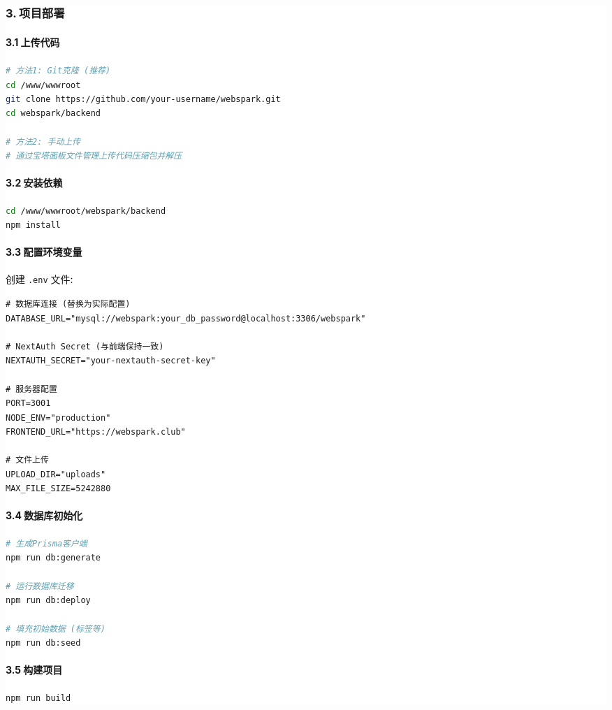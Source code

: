 ### 3. 项目部署

#### 3.1 上传代码
```bash
# 方法1: Git克隆 (推荐)
cd /www/wwwroot
git clone https://github.com/your-username/webspark.git
cd webspark/backend

# 方法2: 手动上传
# 通过宝塔面板文件管理上传代码压缩包并解压
```

#### 3.2 安装依赖
```bash
cd /www/wwwroot/webspark/backend
npm install
```

#### 3.3 配置环境变量
创建 `.env` 文件:
```env
# 数据库连接 (替换为实际配置)
DATABASE_URL="mysql://webspark:your_db_password@localhost:3306/webspark"

# NextAuth Secret (与前端保持一致)
NEXTAUTH_SECRET="your-nextauth-secret-key"

# 服务器配置
PORT=3001
NODE_ENV="production"
FRONTEND_URL="https://webspark.club"

# 文件上传
UPLOAD_DIR="uploads"
MAX_FILE_SIZE=5242880
```

#### 3.4 数据库初始化
```bash
# 生成Prisma客户端
npm run db:generate

# 运行数据库迁移
npm run db:deploy

# 填充初始数据 (标签等)
npm run db:seed
```

#### 3.5 构建项目
```bash
npm run build
```
